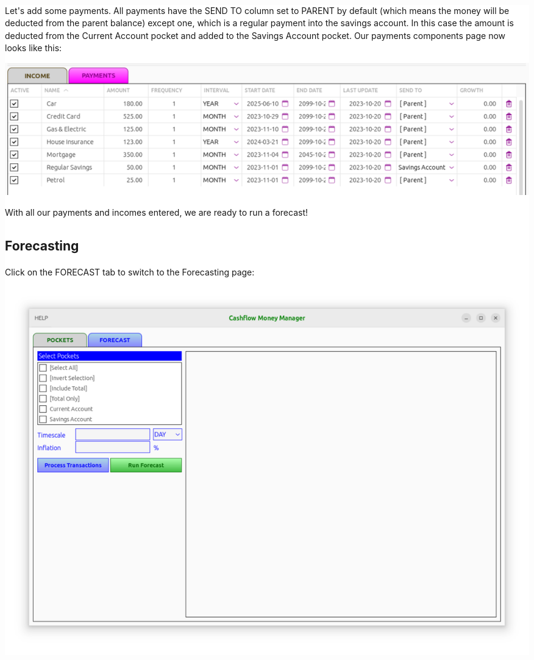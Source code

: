 Let's add some payments. All payments have the SEND TO column set to PARENT by default (which means the money will be deducted from the parent balance) except one, which is a regular payment into the savings account. In this case the amount is deducted from the Current Account pocket and added to the Savings Account pocket. Our payments components page now looks like this:
<p align="center">
    <img src="images/payment_components.svg" />
</p>

With all our payments and incomes entered, we are ready to run a forecast!

## Forecasting
Click on the FORECAST tab to switch to the Forecasting page:
<p align="center">
    <img src="images/forecast_page.svg" />
</p>
